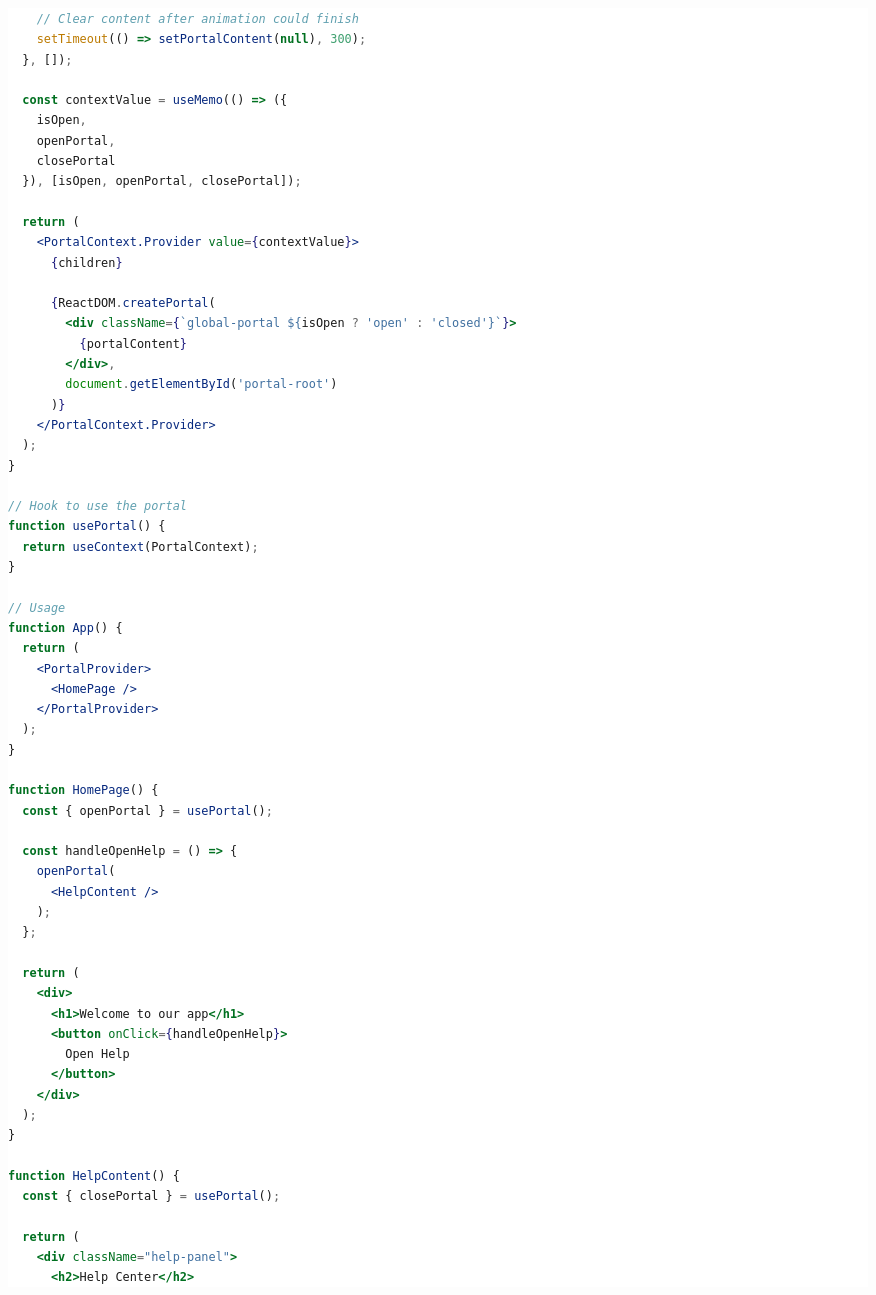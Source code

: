 ```jsx
    // Clear content after animation could finish
    setTimeout(() => setPortalContent(null), 300);
  }, []);
  
  const contextValue = useMemo(() => ({
    isOpen,
    openPortal,
    closePortal
  }), [isOpen, openPortal, closePortal]);
  
  return (
    <PortalContext.Provider value={contextValue}>
      {children}
    
      {ReactDOM.createPortal(
        <div className={`global-portal ${isOpen ? 'open' : 'closed'}`}>
          {portalContent}
        </div>,
        document.getElementById('portal-root')
      )}
    </PortalContext.Provider>
  );
}

// Hook to use the portal
function usePortal() {
  return useContext(PortalContext);
}

// Usage
function App() {
  return (
    <PortalProvider>
      <HomePage />
    </PortalProvider>
  );
}

function HomePage() {
  const { openPortal } = usePortal();
  
  const handleOpenHelp = () => {
    openPortal(
      <HelpContent />
    );
  };
  
  return (
    <div>
      <h1>Welcome to our app</h1>
      <button onClick={handleOpenHelp}>
        Open Help
      </button>
    </div>
  );
}

function HelpContent() {
  const { closePortal } = usePortal();
  
  return (
    <div className="help-panel">
      <h2>Help Center</h2>
```